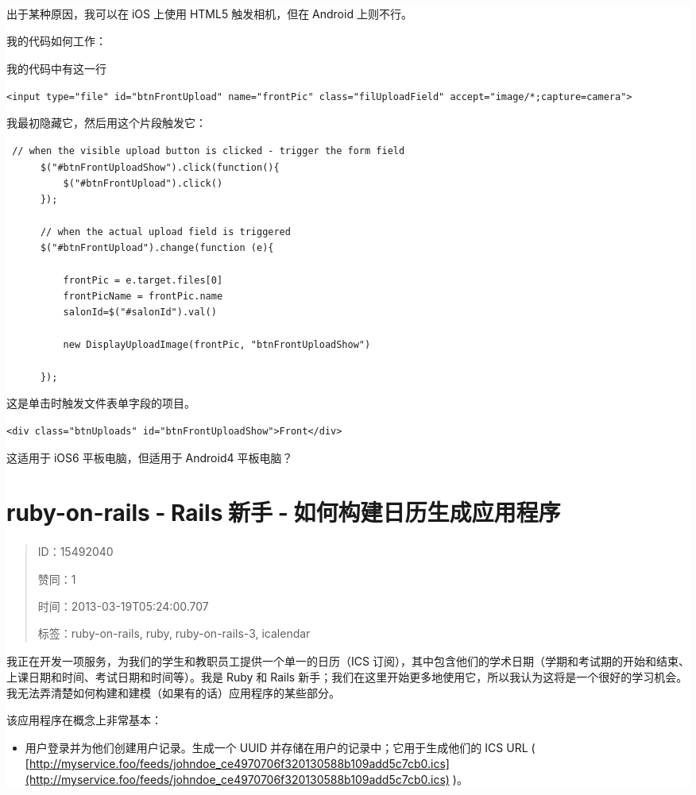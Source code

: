 出于某种原因，我可以在 iOS 上使用 HTML5 触发相机，但在 Android 上则不行。

我的代码如何工作：

我的代码中有这一行

```
<input type="file" id="btnFrontUpload" name="frontPic" class="filUploadField" accept="image/*;capture=camera"> 
```

我最初隐藏它，然后用这个片段触发它：

```
 // when the visible upload button is clicked - trigger the form field
      $("#btnFrontUploadShow").click(function(){
          $("#btnFrontUpload").click()
      });

      // when the actual upload field is triggered
      $("#btnFrontUpload").change(function (e){

          frontPic = e.target.files[0]
          frontPicName = frontPic.name
          salonId=$("#salonId").val()

          new DisplayUploadImage(frontPic, "btnFrontUploadShow")

      }); 
```

这是单击时触发文件表单字段的项目。

```
<div class="btnUploads" id="btnFrontUploadShow">Front</div> 
```

这适用于 iOS6 平板电脑，但适用于 Android4 平板电脑？

# ruby-on-rails - Rails 新手 - 如何构建日历生成应用程序

> ID：15492040
> 
> 赞同：1
> 
> 时间：2013-03-19T05:24:00.707
> 
> 标签：ruby-on-rails, ruby, ruby-on-rails-3, icalendar

我正在开发一项服务，为我们的学生和教职员工提供一个单一的日历（ICS 订阅），其中包含他们的学术日期（学期和考试期的开始和结束、上课日期和时间、考试日期和时间等）。我是 Ruby 和 Rails 新手；我们在这里开始更多地使用它，所以我认为这将是一个很好的学习机会。我无法弄清楚如何构建和建模（如果有的话）应用程序的某些部分。

该应用程序在概念上非常基本：

*   用户登录并为他们创建用户记录。生成一个 UUID 并存储在用户的记录中；它用于生成他们的 ICS URL ( [http://myservice.foo/feeds/johndoe_ce4970706f320130588b109add5c7cb0.ics](http://myservice.foo/feeds/johndoe_ce4970706f320130588b109add5c7cb0.ics) )。

